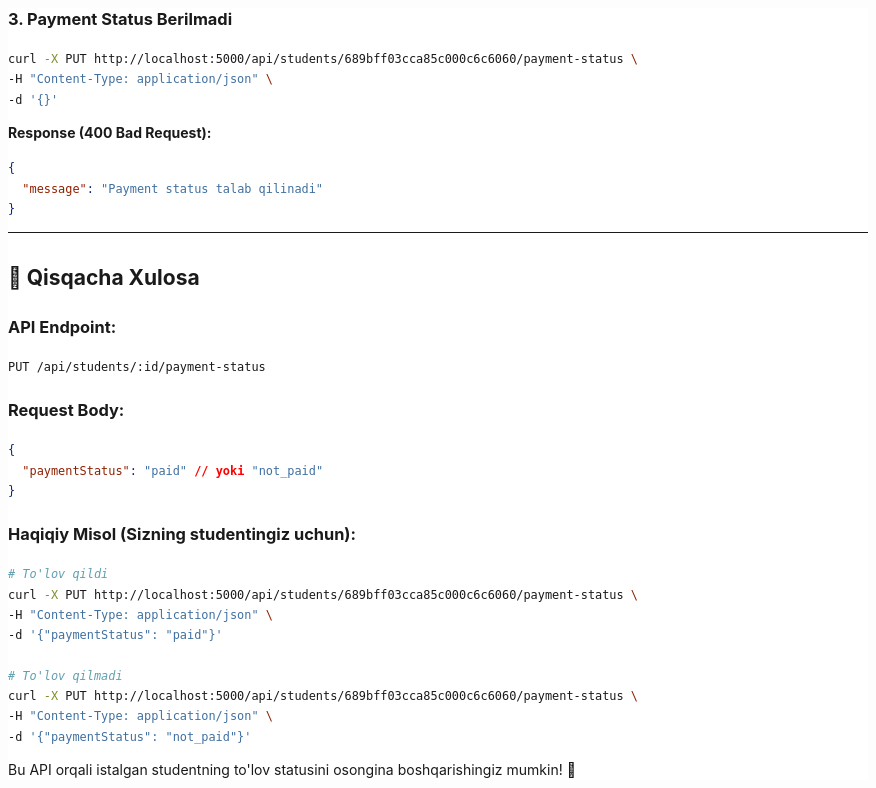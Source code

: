 ### 3. Payment Status Berilmadi

```bash
curl -X PUT http://localhost:5000/api/students/689bff03cca85c000c6c6060/payment-status \
-H "Content-Type: application/json" \
-d '{}'
```

**Response (400 Bad Request):**
```json
{
  "message": "Payment status talab qilinadi"
}
```

---

## 🎯 Qisqacha Xulosa

### API Endpoint:
```
PUT /api/students/:id/payment-status
```

### Request Body:
```json
{
  "paymentStatus": "paid" // yoki "not_paid"
}
```

### Haqiqiy Misol (Sizning studentingiz uchun):
```bash
# To'lov qildi
curl -X PUT http://localhost:5000/api/students/689bff03cca85c000c6c6060/payment-status \
-H "Content-Type: application/json" \
-d '{"paymentStatus": "paid"}'

# To'lov qilmadi
curl -X PUT http://localhost:5000/api/students/689bff03cca85c000c6c6060/payment-status \
-H "Content-Type: application/json" \
-d '{"paymentStatus": "not_paid"}'
```

Bu API orqali istalgan studentning to'lov statusini osongina boshqarishingiz mumkin! 🎉